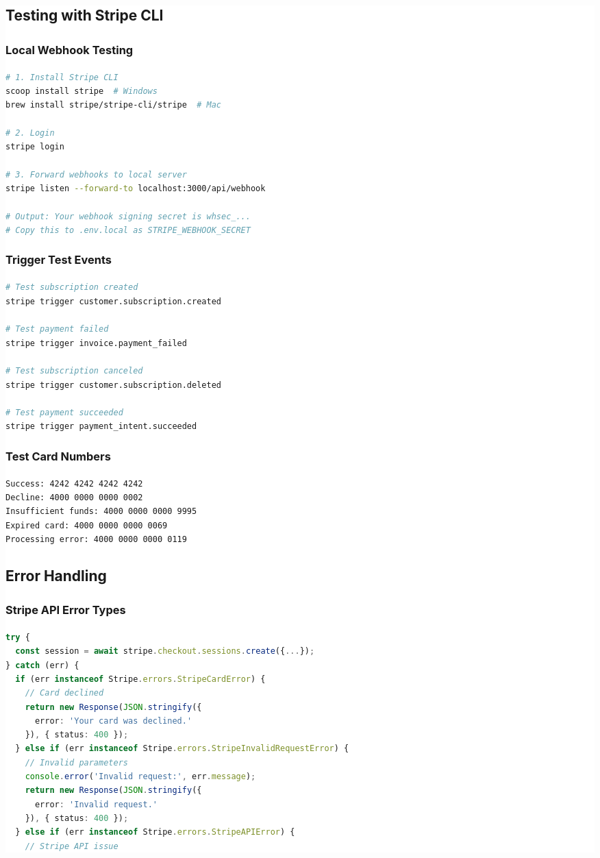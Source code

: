 ## Testing with Stripe CLI

### Local Webhook Testing
```bash
# 1. Install Stripe CLI
scoop install stripe  # Windows
brew install stripe/stripe-cli/stripe  # Mac

# 2. Login
stripe login

# 3. Forward webhooks to local server
stripe listen --forward-to localhost:3000/api/webhook

# Output: Your webhook signing secret is whsec_...
# Copy this to .env.local as STRIPE_WEBHOOK_SECRET
```

### Trigger Test Events
```bash
# Test subscription created
stripe trigger customer.subscription.created

# Test payment failed
stripe trigger invoice.payment_failed

# Test subscription canceled
stripe trigger customer.subscription.deleted

# Test payment succeeded
stripe trigger payment_intent.succeeded
```

### Test Card Numbers
```
Success: 4242 4242 4242 4242
Decline: 4000 0000 0000 0002
Insufficient funds: 4000 0000 0000 9995
Expired card: 4000 0000 0000 0069
Processing error: 4000 0000 0000 0119
```

## Error Handling

### Stripe API Error Types
```typescript
try {
  const session = await stripe.checkout.sessions.create({...});
} catch (err) {
  if (err instanceof Stripe.errors.StripeCardError) {
    // Card declined
    return new Response(JSON.stringify({
      error: 'Your card was declined.'
    }), { status: 400 });
  } else if (err instanceof Stripe.errors.StripeInvalidRequestError) {
    // Invalid parameters
    console.error('Invalid request:', err.message);
    return new Response(JSON.stringify({
      error: 'Invalid request.'
    }), { status: 400 });
  } else if (err instanceof Stripe.errors.StripeAPIError) {
    // Stripe API issue
```